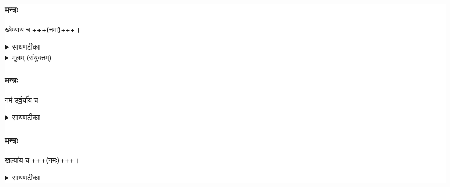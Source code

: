 ### मन्त्रः
ख्षेम्या॑य च +++(नमः)+++।  
<details><summary>सायणटीका</summary></details>

<details><summary>मूलम् (संयुक्तम्)</summary></details>

### मन्त्रः
नम॑ उर्व॒र्या॑य च
<details><summary>सायणटीका</summary></details>

### मन्त्रः
खल्या॑य च +++(नमः)+++।  
<details><summary>सायणटीका</summary></details>

